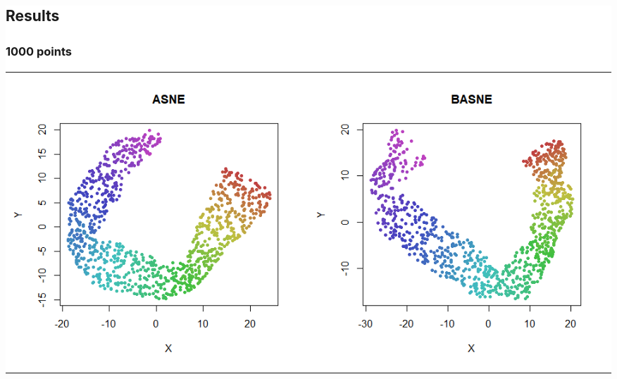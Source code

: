 ## Results

### 1000 points

|                             |                           |
:----------------------------:|:--------------------------:
![Swiss Roll ASNE](../img/swisssne/sr1k_asne.png)|![Swiss Roll BASNE](../img/swisssne/sr1k_basne.png)